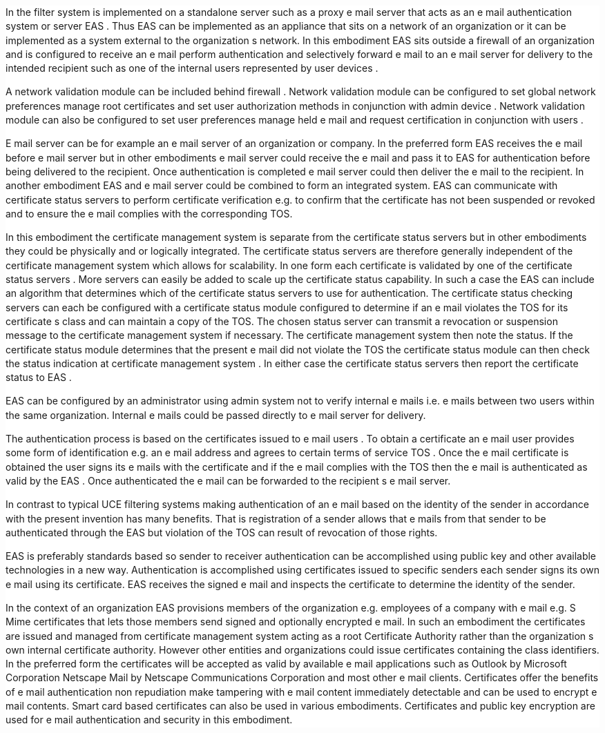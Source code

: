 In the filter system is implemented on a standalone server such as a proxy e mail server that acts as an e mail authentication system or server EAS . Thus EAS can be implemented as an appliance that sits on a network of an organization or it can be implemented as a system external to the organization s network. In this embodiment EAS sits outside a firewall of an organization and is configured to receive an e mail perform authentication and selectively forward e mail to an e mail server for delivery to the intended recipient such as one of the internal users represented by user devices .

A network validation module can be included behind firewall . Network validation module can be configured to set global network preferences manage root certificates and set user authorization methods in conjunction with admin device . Network validation module can also be configured to set user preferences manage held e mail and request certification in conjunction with users .

E mail server can be for example an e mail server of an organization or company. In the preferred form EAS receives the e mail before e mail server but in other embodiments e mail server could receive the e mail and pass it to EAS for authentication before being delivered to the recipient. Once authentication is completed e mail server could then deliver the e mail to the recipient. In another embodiment EAS and e mail server could be combined to form an integrated system. EAS can communicate with certificate status servers to perform certificate verification e.g. to confirm that the certificate has not been suspended or revoked and to ensure the e mail complies with the corresponding TOS.

In this embodiment the certificate management system is separate from the certificate status servers but in other embodiments they could be physically and or logically integrated. The certificate status servers are therefore generally independent of the certificate management system which allows for scalability. In one form each certificate is validated by one of the certificate status servers . More servers can easily be added to scale up the certificate status capability. In such a case the EAS can include an algorithm that determines which of the certificate status servers to use for authentication. The certificate status checking servers can each be configured with a certificate status module configured to determine if an e mail violates the TOS for its certificate s class and can maintain a copy of the TOS. The chosen status server can transmit a revocation or suspension message to the certificate management system if necessary. The certificate management system then note the status. If the certificate status module determines that the present e mail did not violate the TOS the certificate status module can then check the status indication at certificate management system . In either case the certificate status servers then report the certificate status to EAS .

EAS can be configured by an administrator using admin system not to verify internal e mails i.e. e mails between two users within the same organization. Internal e mails could be passed directly to e mail server for delivery.

The authentication process is based on the certificates issued to e mail users . To obtain a certificate an e mail user provides some form of identification e.g. an e mail address and agrees to certain terms of service TOS . Once the e mail certificate is obtained the user signs its e mails with the certificate and if the e mail complies with the TOS then the e mail is authenticated as valid by the EAS . Once authenticated the e mail can be forwarded to the recipient s e mail server.

In contrast to typical UCE filtering systems making authentication of an e mail based on the identity of the sender in accordance with the present invention has many benefits. That is registration of a sender allows that e mails from that sender to be authenticated through the EAS but violation of the TOS can result of revocation of those rights.

EAS is preferably standards based so sender to receiver authentication can be accomplished using public key and other available technologies in a new way. Authentication is accomplished using certificates issued to specific senders each sender signs its own e mail using its certificate. EAS receives the signed e mail and inspects the certificate to determine the identity of the sender.

In the context of an organization EAS provisions members of the organization e.g. employees of a company with e mail e.g. S Mime certificates that lets those members send signed and optionally encrypted e mail. In such an embodiment the certificates are issued and managed from certificate management system acting as a root Certificate Authority rather than the organization s own internal certificate authority. However other entities and organizations could issue certificates containing the class identifiers. In the preferred form the certificates will be accepted as valid by available e mail applications such as Outlook by Microsoft Corporation Netscape Mail by Netscape Communications Corporation and most other e mail clients. Certificates offer the benefits of e mail authentication non repudiation make tampering with e mail content immediately detectable and can be used to encrypt e mail contents. Smart card based certificates can also be used in various embodiments. Certificates and public key encryption are used for e mail authentication and security in this embodiment.
